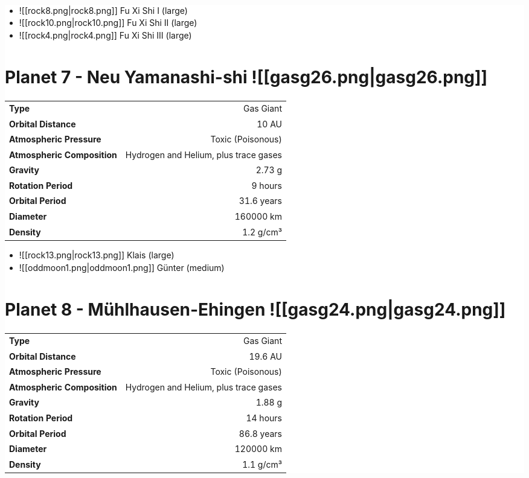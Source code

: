 

- ![[rock8.png\|rock8.png]] Fu Xi Shi I (large)
- ![[rock10.png\|rock10.png]] Fu Xi Shi II (large)
- ![[rock4.png\|rock4.png]] Fu Xi Shi III (large)


# Planet 7 - Neu Yamanashi-shi ![[gasg26.png\|gasg26.png]]
|                             |                           |
| --------------------------- | -------------------------:|
| **Type**                    |             Gas Giant |
| **Orbital Distance**        |   10 AU |
| **Atmospheric Pressure**    |       Toxic (Poisonous) |
| **Atmospheric Composition** |      Hydrogen and Helium, plus trace gases |
| **Gravity**                 |        2.73 g |
| **Rotation Period**         |  9 hours |
| **Orbital Period** | 31.6 years |
| **Diameter**                |      160000 km | 
| **Density**                 |    1.2 g/cm³ |



- ![[rock13.png\|rock13.png]] Klais (large)
- ![[oddmoon1.png\|oddmoon1.png]] Günter (medium)


# Planet 8 - Mühlhausen-Ehingen ![[gasg24.png\|gasg24.png]]
|                             |                           |
| --------------------------- | -------------------------:|
| **Type**                    |             Gas Giant |
| **Orbital Distance**        |   19.6 AU |
| **Atmospheric Pressure**    |       Toxic (Poisonous) |
| **Atmospheric Composition** |      Hydrogen and Helium, plus trace gases |
| **Gravity**                 |        1.88 g |
| **Rotation Period**         |  14 hours |
| **Orbital Period** | 86.8 years |
| **Diameter**                |      120000 km | 
| **Density**                 |    1.1 g/cm³ |

